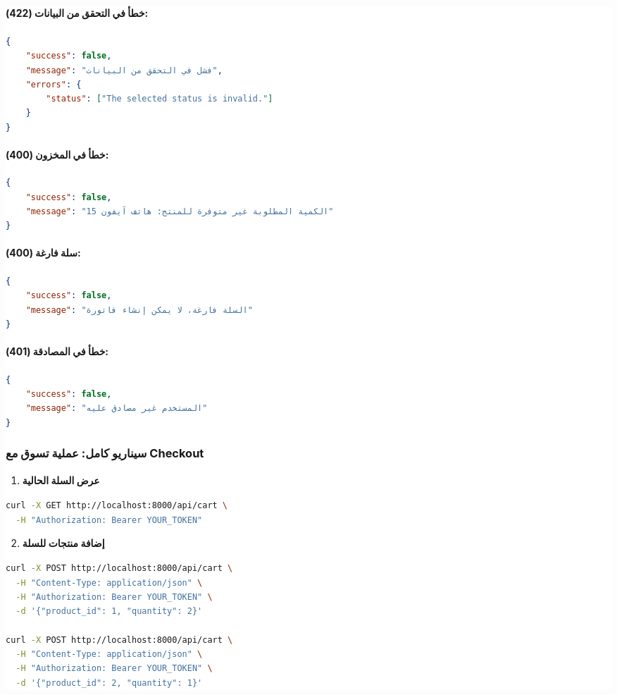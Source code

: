 #### خطأ في التحقق من البيانات (422):
```json
{
    "success": false,
    "message": "فشل في التحقق من البيانات",
    "errors": {
        "status": ["The selected status is invalid."]
    }
}
```

#### خطأ في المخزون (400):
```json
{
    "success": false,
    "message": "الكمية المطلوبة غير متوفرة للمنتج: هاتف آيفون 15"
}
```

#### سلة فارغة (400):
```json
{
    "success": false,
    "message": "السلة فارغة، لا يمكن إنشاء فاتورة"
}
```

#### خطأ في المصادقة (401):
```json
{
    "success": false,
    "message": "المستخدم غير مصادق عليه"
}
```

### سيناريو كامل: عملية تسوق مع Checkout

1. **عرض السلة الحالية**
```bash
curl -X GET http://localhost:8000/api/cart \
  -H "Authorization: Bearer YOUR_TOKEN"
```

2. **إضافة منتجات للسلة**
```bash
curl -X POST http://localhost:8000/api/cart \
  -H "Content-Type: application/json" \
  -H "Authorization: Bearer YOUR_TOKEN" \
  -d '{"product_id": 1, "quantity": 2}'

curl -X POST http://localhost:8000/api/cart \
  -H "Content-Type: application/json" \
  -H "Authorization: Bearer YOUR_TOKEN" \
  -d '{"product_id": 2, "quantity": 1}'
```
